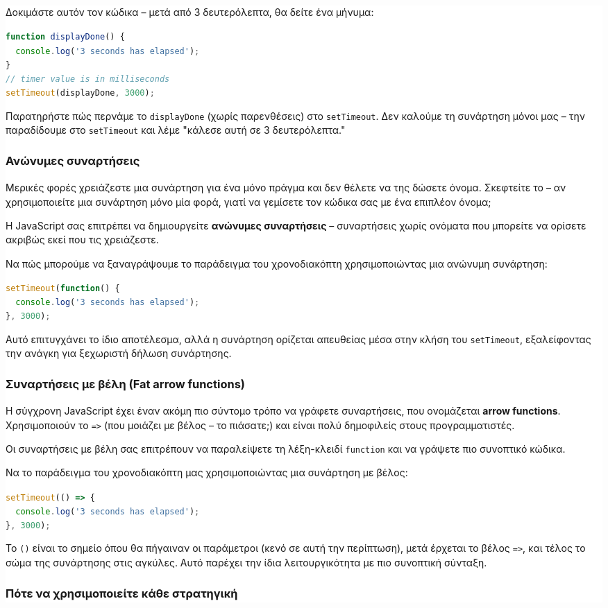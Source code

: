 Δοκιμάστε αυτόν τον κώδικα – μετά από 3 δευτερόλεπτα, θα δείτε ένα μήνυμα:

```javascript
function displayDone() {
  console.log('3 seconds has elapsed');
}
// timer value is in milliseconds
setTimeout(displayDone, 3000);
```

Παρατηρήστε πώς περνάμε το `displayDone` (χωρίς παρενθέσεις) στο `setTimeout`. Δεν καλούμε τη συνάρτηση μόνοι μας – την παραδίδουμε στο `setTimeout` και λέμε "κάλεσε αυτή σε 3 δευτερόλεπτα."

### Ανώνυμες συναρτήσεις

Μερικές φορές χρειάζεστε μια συνάρτηση για ένα μόνο πράγμα και δεν θέλετε να της δώσετε όνομα. Σκεφτείτε το – αν χρησιμοποιείτε μια συνάρτηση μόνο μία φορά, γιατί να γεμίσετε τον κώδικα σας με ένα επιπλέον όνομα;

Η JavaScript σας επιτρέπει να δημιουργείτε **ανώνυμες συναρτήσεις** – συναρτήσεις χωρίς ονόματα που μπορείτε να ορίσετε ακριβώς εκεί που τις χρειάζεστε.

Να πώς μπορούμε να ξαναγράψουμε το παράδειγμα του χρονοδιακόπτη χρησιμοποιώντας μια ανώνυμη συνάρτηση:

```javascript
setTimeout(function() {
  console.log('3 seconds has elapsed');
}, 3000);
```

Αυτό επιτυγχάνει το ίδιο αποτέλεσμα, αλλά η συνάρτηση ορίζεται απευθείας μέσα στην κλήση του `setTimeout`, εξαλείφοντας την ανάγκη για ξεχωριστή δήλωση συνάρτησης.

### Συναρτήσεις με βέλη (Fat arrow functions)

Η σύγχρονη JavaScript έχει έναν ακόμη πιο σύντομο τρόπο να γράφετε συναρτήσεις, που ονομάζεται **arrow functions**. Χρησιμοποιούν το `=>` (που μοιάζει με βέλος – το πιάσατε;) και είναι πολύ δημοφιλείς στους προγραμματιστές.

Οι συναρτήσεις με βέλη σας επιτρέπουν να παραλείψετε τη λέξη-κλειδί `function` και να γράψετε πιο συνοπτικό κώδικα.

Να το παράδειγμα του χρονοδιακόπτη μας χρησιμοποιώντας μια συνάρτηση με βέλος:

```javascript
setTimeout(() => {
  console.log('3 seconds has elapsed');
}, 3000);
```

Το `()` είναι το σημείο όπου θα πήγαιναν οι παράμετροι (κενό σε αυτή την περίπτωση), μετά έρχεται το βέλος `=>`, και τέλος το σώμα της συνάρτησης στις αγκύλες. Αυτό παρέχει την ίδια λειτουργικότητα με πιο συνοπτική σύνταξη.

### Πότε να χρησιμοποιείτε κάθε στρατηγική
